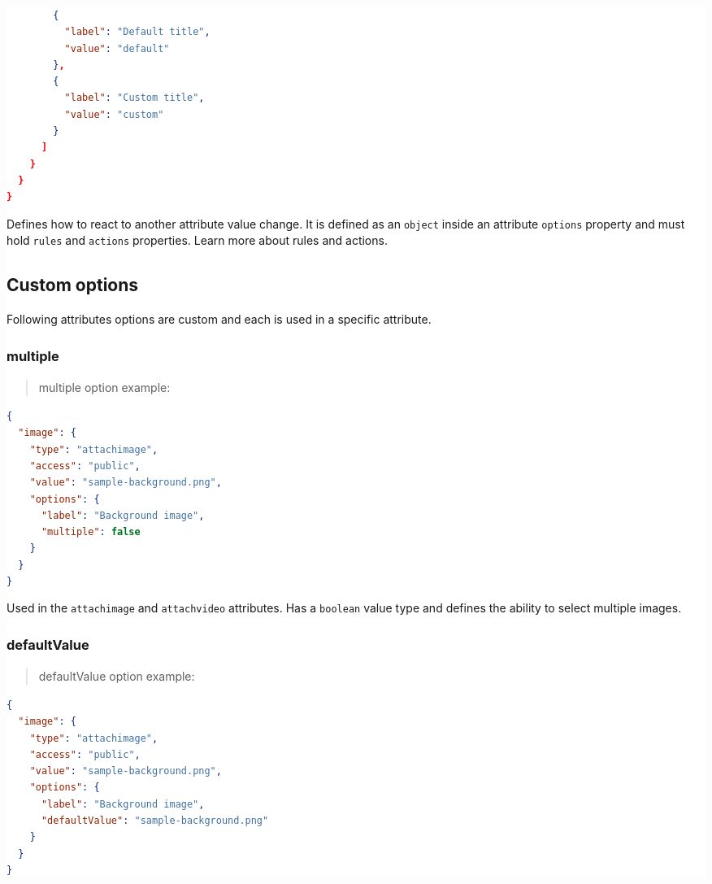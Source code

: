 ```json
        {
          "label": "Default title",
          "value": "default"
        },
        {
          "label": "Custom title",
          "value": "custom"
        }
      ]
    }
  }
}
```

Defines how to react to another attribute value change. It is defined as an `object` inside an attribute `options` property and must hold `rules` and `actions` properties. Learn more about rules and actions.

## Custom options
<aside class="notice">
Following attributes options are custom and each is used in a specific attribute.
</aside>

### multiple

> multiple option example:

```json
{
  "image": {
    "type": "attachimage",
    "access": "public",
    "value": "sample-background.png",
    "options": {
      "label": "Background image",
      "multiple": false
    }
  }
}
```

Used in the `attachimage` and `attachvideo` attributes. Has a `boolean` value type and defines the ability to select multiple images.


### defaultValue

> defaultValue option example:

```json
{
  "image": {
    "type": "attachimage",
    "access": "public",
    "value": "sample-background.png",
    "options": {
      "label": "Background image",
      "defaultValue": "sample-background.png"
    }
  }
}
```
